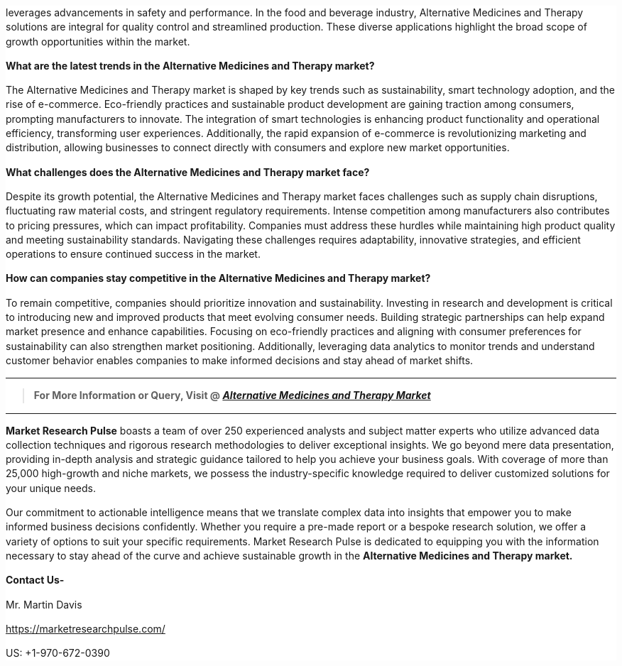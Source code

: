 leverages advancements in safety and performance. In the food and beverage industry, Alternative Medicines and Therapy solutions are integral for quality control and streamlined production. These diverse applications highlight the broad scope of growth opportunities within the market.</p><p><strong>What are the latest trends in the Alternative Medicines and Therapy market?</strong></p><p>The Alternative Medicines and Therapy market is shaped by key trends such as sustainability, smart technology adoption, and the rise of e-commerce. Eco-friendly practices and sustainable product development are gaining traction among consumers, prompting manufacturers to innovate. The integration of smart technologies is enhancing product functionality and operational efficiency, transforming user experiences. Additionally, the rapid expansion of e-commerce is revolutionizing marketing and distribution, allowing businesses to connect directly with consumers and explore new market opportunities.</p><p><strong>What challenges does the Alternative Medicines and Therapy market face?</strong></p><p>Despite its growth potential, the Alternative Medicines and Therapy market faces challenges such as supply chain disruptions, fluctuating raw material costs, and stringent regulatory requirements. Intense competition among manufacturers also contributes to pricing pressures, which can impact profitability. Companies must address these hurdles while maintaining high product quality and meeting sustainability standards. Navigating these challenges requires adaptability, innovative strategies, and efficient operations to ensure continued success in the market.</p><p><strong>How can companies stay competitive in the Alternative Medicines and Therapy market?</strong></p><p>To remain competitive, companies should prioritize innovation and sustainability. Investing in research and development is critical to introducing new and improved products that meet evolving consumer needs. Building strategic partnerships can help expand market presence and enhance capabilities. Focusing on eco-friendly practices and aligning with consumer preferences for sustainability can also strengthen market positioning. Additionally, leveraging data analytics to monitor trends and understand customer behavior enables companies to make informed decisions and stay ahead of market shifts.</p><hr /><blockquote><p><strong>For More Information or Query, Visit @&nbsp;<em><a href="https://marketresearchpulse.com/report/103854/alternative-medicines-and-therapy-market?utm_source=Linkedin&utm_medium=029">Alternative Medicines and Therapy Market</a></em></strong></p></blockquote><hr /><p><strong>Market Research Pulse</strong> boasts a team of over 250 experienced analysts and subject matter experts who utilize advanced data collection techniques and rigorous research methodologies to deliver exceptional insights. We go beyond mere data presentation, providing in-depth analysis and strategic guidance tailored to help you achieve your business goals. With coverage of more than 25,000 high-growth and niche markets, we possess the industry-specific knowledge required to deliver customized solutions for your unique needs.</p><p>Our commitment to actionable intelligence means that we translate complex data into insights that empower you to make informed business decisions confidently. Whether you require a pre-made report or a bespoke research solution, we offer a variety of options to suit your specific requirements. Market Research Pulse is dedicated to equipping you with the information necessary to stay ahead of the curve and achieve sustainable growth in the <strong>Alternative Medicines and Therapy market.</strong></p><p><strong>Contact Us-</strong></p><p>Mr. Martin Davis</p><p>https://marketresearchpulse.com/</p><p>US: +1-970-672-0390</p>
